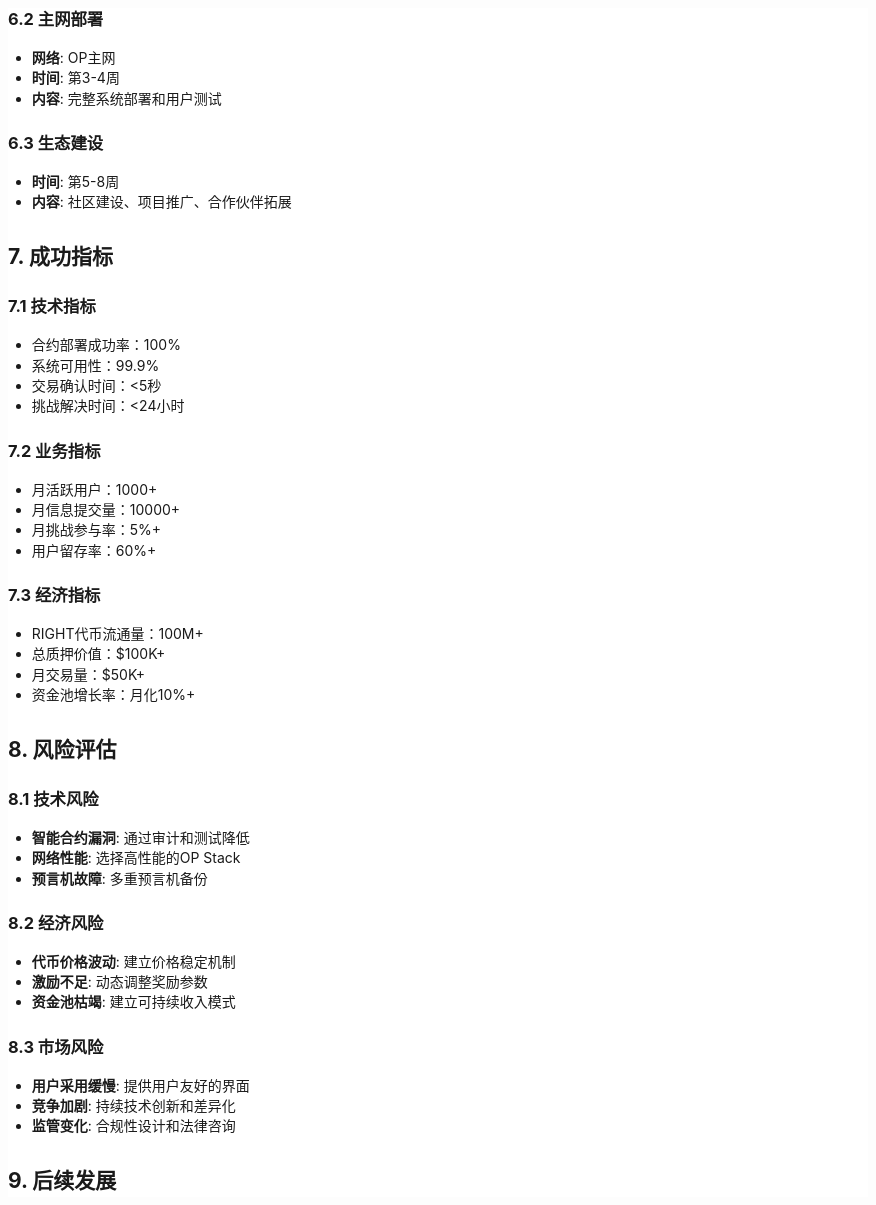 ### 6.2 主网部署
- **网络**: OP主网
- **时间**: 第3-4周
- **内容**: 完整系统部署和用户测试

### 6.3 生态建设
- **时间**: 第5-8周
- **内容**: 社区建设、项目推广、合作伙伴拓展

## 7. 成功指标

### 7.1 技术指标
- 合约部署成功率：100%
- 系统可用性：99.9%
- 交易确认时间：<5秒
- 挑战解决时间：<24小时

### 7.2 业务指标
- 月活跃用户：1000+
- 月信息提交量：10000+
- 月挑战参与率：5%+
- 用户留存率：60%+

### 7.3 经济指标
- RIGHT代币流通量：100M+
- 总质押价值：$100K+
- 月交易量：$50K+
- 资金池增长率：月化10%+

## 8. 风险评估

### 8.1 技术风险
- **智能合约漏洞**: 通过审计和测试降低
- **网络性能**: 选择高性能的OP Stack
- **预言机故障**: 多重预言机备份

### 8.2 经济风险
- **代币价格波动**: 建立价格稳定机制
- **激励不足**: 动态调整奖励参数
- **资金池枯竭**: 建立可持续收入模式

### 8.3 市场风险
- **用户采用缓慢**: 提供用户友好的界面
- **竞争加剧**: 持续技术创新和差异化
- **监管变化**: 合规性设计和法律咨询

## 9. 后续发展
